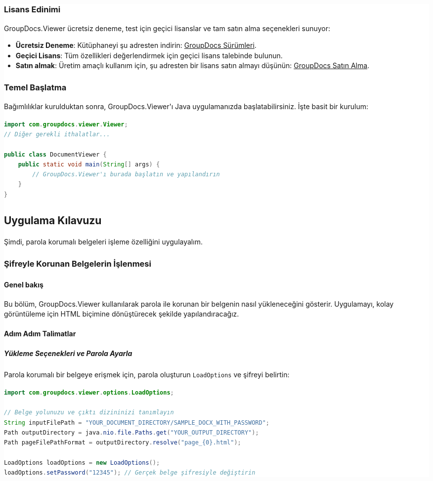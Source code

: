 ### Lisans Edinimi

GroupDocs.Viewer ücretsiz deneme, test için geçici lisanslar ve tam satın alma seçenekleri sunuyor:

- **Ücretsiz Deneme**: Kütüphaneyi şu adresten indirin: [GroupDocs Sürümleri](https://releases.groupdocs.com/viewer/java/).
- **Geçici Lisans**: Tüm özellikleri değerlendirmek için geçici lisans talebinde bulunun.
- **Satın almak**: Üretim amaçlı kullanım için, şu adresten bir lisans satın almayı düşünün: [GroupDocs Satın Alma](https://purchase.groupdocs.com/buy).

### Temel Başlatma

Bağımlılıklar kurulduktan sonra, GroupDocs.Viewer'ı Java uygulamanızda başlatabilirsiniz. İşte basit bir kurulum:

```java
import com.groupdocs.viewer.Viewer;
// Diğer gerekli ithalatlar...

public class DocumentViewer {
    public static void main(String[] args) {
        // GroupDocs.Viewer'ı burada başlatın ve yapılandırın
    }
}
```

## Uygulama Kılavuzu

Şimdi, parola korumalı belgeleri işleme özelliğini uygulayalım.

### Şifreyle Korunan Belgelerin İşlenmesi

#### Genel bakış

Bu bölüm, GroupDocs.Viewer kullanılarak parola ile korunan bir belgenin nasıl yükleneceğini gösterir. Uygulamayı, kolay görüntüleme için HTML biçimine dönüştürecek şekilde yapılandıracağız.

#### Adım Adım Talimatlar

##### Yükleme Seçenekleri ve Parola Ayarla

Parola korumalı bir belgeye erişmek için, parola oluşturun `LoadOptions` ve şifreyi belirtin:

```java
import com.groupdocs.viewer.options.LoadOptions;

// Belge yolunuzu ve çıktı dizininizi tanımlayın
String inputFilePath = "YOUR_DOCUMENT_DIRECTORY/SAMPLE_DOCX_WITH_PASSWORD";
Path outputDirectory = java.nio.file.Paths.get("YOUR_OUTPUT_DIRECTORY");
Path pageFilePathFormat = outputDirectory.resolve("page_{0}.html");

LoadOptions loadOptions = new LoadOptions();
loadOptions.setPassword("12345"); // Gerçek belge şifresiyle değiştirin
```
